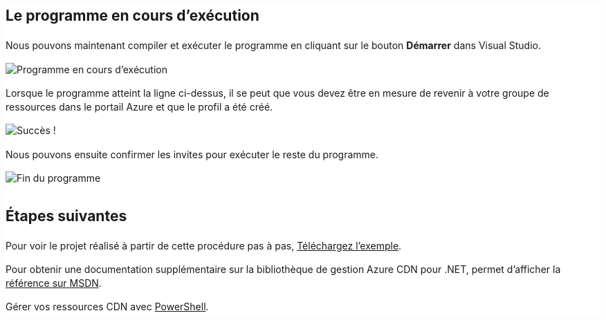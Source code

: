 ## <a name="running-the-program"></a>Le programme en cours d’exécution

Nous pouvons maintenant compiler et exécuter le programme en cliquant sur le bouton **Démarrer** dans Visual Studio.

![Programme en cours d’exécution](./media/cdn-app-dev-net/cdn-program-running-1.png)

Lorsque le programme atteint la ligne ci-dessus, il se peut que vous devez être en mesure de revenir à votre groupe de ressources dans le portail Azure et que le profil a été créé.

![Succès !](./media/cdn-app-dev-net/cdn-success.png)

Nous pouvons ensuite confirmer les invites pour exécuter le reste du programme.

![Fin du programme](./media/cdn-app-dev-net/cdn-program-running-2.png)

## <a name="next-steps"></a>Étapes suivantes

Pour voir le projet réalisé à partir de cette procédure pas à pas, [Téléchargez l’exemple](https://code.msdn.microsoft.com/Azure-CDN-Management-1f2fba2c).

Pour obtenir une documentation supplémentaire sur la bibliothèque de gestion Azure CDN pour .NET, permet d’afficher la [référence sur MSDN](https://msdn.microsoft.com/library/mt657769.aspx).

Gérer vos ressources CDN avec [PowerShell](./cdn-manage-powershell.md).


